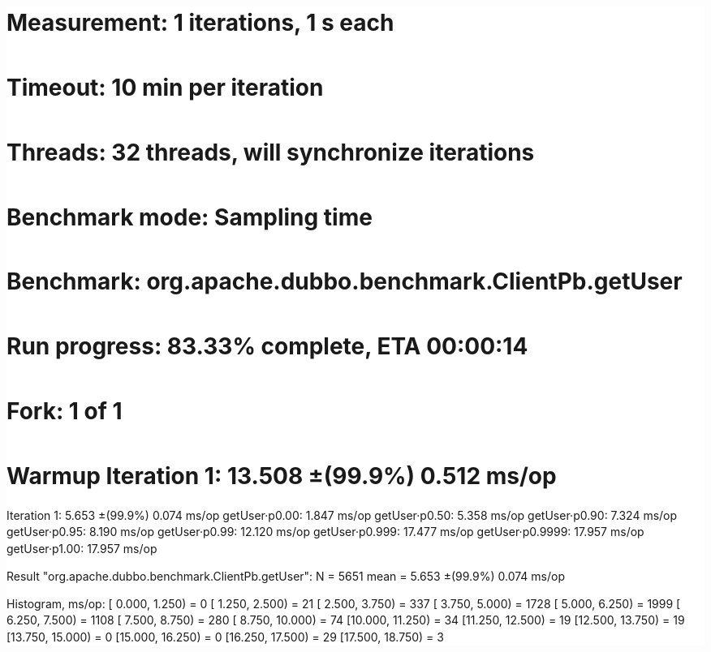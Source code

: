 # Measurement: 1 iterations, 1 s each
# Timeout: 10 min per iteration
# Threads: 32 threads, will synchronize iterations
# Benchmark mode: Sampling time
# Benchmark: org.apache.dubbo.benchmark.ClientPb.getUser

# Run progress: 83.33% complete, ETA 00:00:14
# Fork: 1 of 1
# Warmup Iteration   1: 13.508 ±(99.9%) 0.512 ms/op
Iteration   1: 5.653 ±(99.9%) 0.074 ms/op
                 getUser·p0.00:   1.847 ms/op
                 getUser·p0.50:   5.358 ms/op
                 getUser·p0.90:   7.324 ms/op
                 getUser·p0.95:   8.190 ms/op
                 getUser·p0.99:   12.120 ms/op
                 getUser·p0.999:  17.477 ms/op
                 getUser·p0.9999: 17.957 ms/op
                 getUser·p1.00:   17.957 ms/op



Result "org.apache.dubbo.benchmark.ClientPb.getUser":
  N = 5651
  mean =      5.653 ±(99.9%) 0.074 ms/op

  Histogram, ms/op:
    [ 0.000,  1.250) = 0 
    [ 1.250,  2.500) = 21 
    [ 2.500,  3.750) = 337 
    [ 3.750,  5.000) = 1728 
    [ 5.000,  6.250) = 1999 
    [ 6.250,  7.500) = 1108 
    [ 7.500,  8.750) = 280 
    [ 8.750, 10.000) = 74 
    [10.000, 11.250) = 34 
    [11.250, 12.500) = 19 
    [12.500, 13.750) = 19 
    [13.750, 15.000) = 0 
    [15.000, 16.250) = 0 
    [16.250, 17.500) = 29 
    [17.500, 18.750) = 3 
